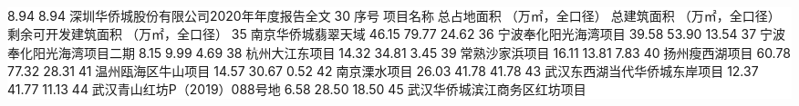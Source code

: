 8.94
8.94
深圳华侨城股份有限公司2020年年度报告全文
30
序号
项目名称
总占地面积
（万㎡，全口径）
总建筑面积
（万㎡，全口径）
剩余可开发建筑面积
（万㎡，全口径）
35
南京华侨城翡翠天域
46.15
79.77
24.62
36
宁波奉化阳光海湾项目
39.58
53.90
13.54
37
宁波奉化阳光海湾项目二期
8.15
9.99
4.69
38
杭州大江东项目
14.32
34.81
3.45
39
常熟沙家浜项目
16.11
13.81
7.83
40
扬州瘦西湖项目
60.78
77.32
28.31
41
温州瓯海区牛山项目
14.57
30.67
0.52
42
南京溧水项目
26.03
41.78
41.78
43
武汉东西湖当代华侨城东岸项目
12.37
41.77
11.13
44
武汉青山红坊P（2019）088号地
6.58
28.50
18.50
45
武汉华侨城滨江商务区红坊项目